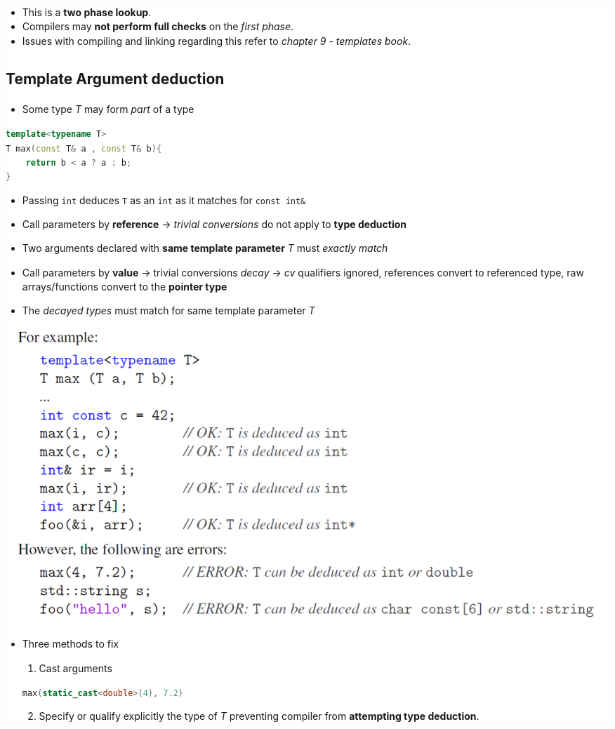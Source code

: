 - This is a **two phase lookup**. 
- Compilers may **not perform full checks** on the *first phase*.
- Issues with compiling and linking regarding this refer to *chapter 9 - templates book*.

## Template Argument deduction

- Some type $T$ may form *part* of a type

```c++
template<typename T>
T max(const T& a , const T& b){
    return b < a ? a : b;
}
```

- Passing `int` deduces `T` as an `int` as it matches for `const int&` 

- Call parameters by **reference** $\to$ *trivial conversions* do not apply to **type deduction**
- Two arguments declared with **same template parameter** $T$ must *exactly match*
- Call parameters by **value** $\to$ trivial conversions *decay* $\to$ $cv$ qualifiers ignored, references convert to referenced type, raw arrays/functions convert to the **pointer type** 
- The *decayed types* must match for same template parameter $T$ 

![image](https://github.com/sbalfe/all-notes/blob/master/images/image-20220323044736121.png)

- Three methods to fix

  1. Cast arguments 

  ```c++
  max(static_cast<double>(4), 7.2)
  ```

  2. Specify or qualify explicitly the type of $T$ preventing compiler from **attempting type deduction**.
